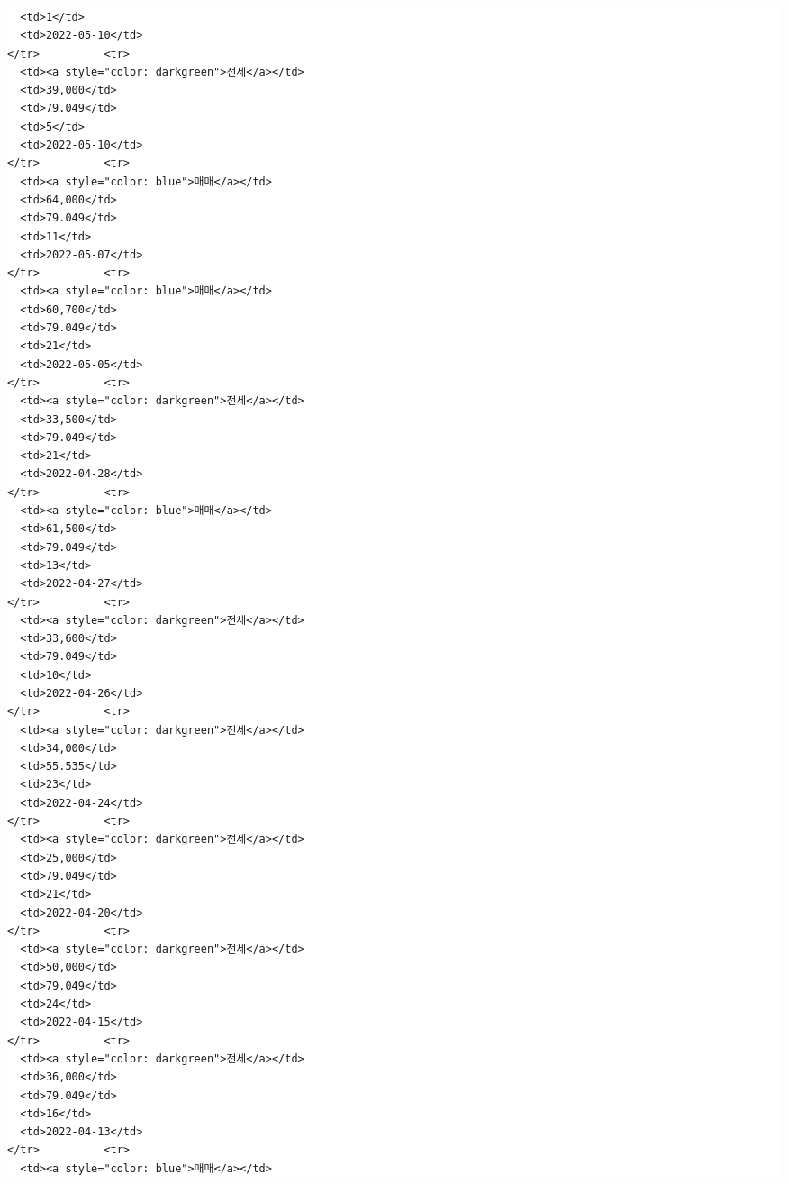       <td>1</td>
      <td>2022-05-10</td>
    </tr>          <tr>
      <td><a style="color: darkgreen">전세</a></td>
      <td>39,000</td>
      <td>79.049</td>
      <td>5</td>
      <td>2022-05-10</td>
    </tr>          <tr>
      <td><a style="color: blue">매매</a></td>
      <td>64,000</td>
      <td>79.049</td>
      <td>11</td>
      <td>2022-05-07</td>
    </tr>          <tr>
      <td><a style="color: blue">매매</a></td>
      <td>60,700</td>
      <td>79.049</td>
      <td>21</td>
      <td>2022-05-05</td>
    </tr>          <tr>
      <td><a style="color: darkgreen">전세</a></td>
      <td>33,500</td>
      <td>79.049</td>
      <td>21</td>
      <td>2022-04-28</td>
    </tr>          <tr>
      <td><a style="color: blue">매매</a></td>
      <td>61,500</td>
      <td>79.049</td>
      <td>13</td>
      <td>2022-04-27</td>
    </tr>          <tr>
      <td><a style="color: darkgreen">전세</a></td>
      <td>33,600</td>
      <td>79.049</td>
      <td>10</td>
      <td>2022-04-26</td>
    </tr>          <tr>
      <td><a style="color: darkgreen">전세</a></td>
      <td>34,000</td>
      <td>55.535</td>
      <td>23</td>
      <td>2022-04-24</td>
    </tr>          <tr>
      <td><a style="color: darkgreen">전세</a></td>
      <td>25,000</td>
      <td>79.049</td>
      <td>21</td>
      <td>2022-04-20</td>
    </tr>          <tr>
      <td><a style="color: darkgreen">전세</a></td>
      <td>50,000</td>
      <td>79.049</td>
      <td>24</td>
      <td>2022-04-15</td>
    </tr>          <tr>
      <td><a style="color: darkgreen">전세</a></td>
      <td>36,000</td>
      <td>79.049</td>
      <td>16</td>
      <td>2022-04-13</td>
    </tr>          <tr>
      <td><a style="color: blue">매매</a></td>